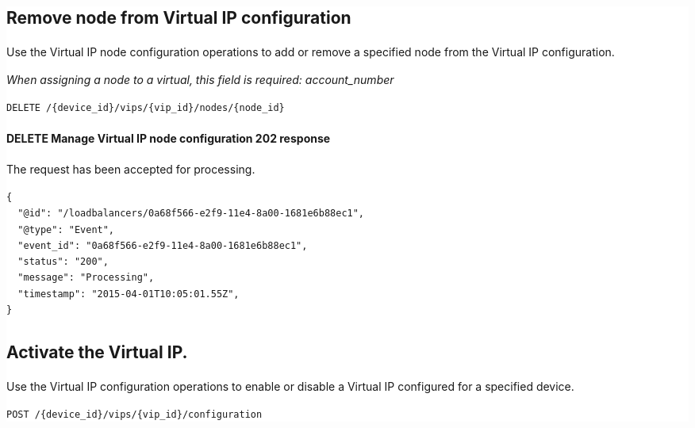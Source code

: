 						
					
				
			
        
                
## Remove node from Virtual IP configuration
				
                
Use the Virtual IP node configuration operations to add or
remove a specified node from the Virtual IP configuration.

*When assigning a node to a virtual, this field is required: account_number*

                
```
DELETE /{device_id}/vips/{vip_id}/nodes/{node_id}
```


			
				
            
                
					
					
						
							
								
									
#### DELETE Manage Virtual IP node configuration 202 response
									
                                

							
The request has been accepted for processing.

```
{
  "@id": "/loadbalancers/0a68f566-e2f9-11e4-8a00-1681e6b88ec1",
  "@type": "Event",
  "event_id": "0a68f566-e2f9-11e4-8a00-1681e6b88ec1",
  "status": "200",
  "message": "Processing",
  "timestamp": "2015-04-01T10:05:01.55Z",
}
```
							
						
					
				
			
        
    

		
            
                
## Activate the Virtual IP.
				
                
Use the Virtual IP configuration operations to enable or
disable a Virtual IP configured for a specified device.

                
```
POST /{device_id}/vips/{vip_id}/configuration
```
